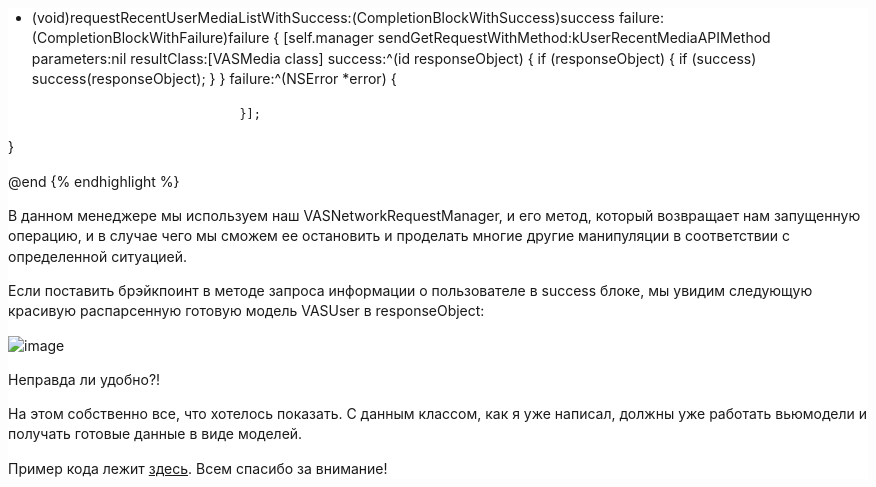 - (void)requestRecentUserMediaListWithSuccess:(CompletionBlockWithSuccess)success
                                      failure:(CompletionBlockWithFailure)failure
{
    [self.manager sendGetRequestWithMethod:kUserRecentMediaAPIMethod
                                parameters:nil
                               resultClass:[VASMedia class]
                                   success:^(id responseObject) {
                                       if (responseObject) {
                                           if (success)
                                               success(responseObject);
                                       }
                                   }
                                   failure:^(NSError *error) {
                                       
                                   }];
}

@end
{% endhighlight %}

В данном менеджере мы используем наш VASNetworkRequestManager, и его метод, который возвращает нам запущенную операцию, и в случае чего мы сможем ее остановить и проделать многие другие манипуляции в соответствии с определенной ситуацией.

Если поставить брэйкпоинт в методе запроса информации о пользователе в success блоке, мы увидим следующую красивую распарсенную готовую модель VASUser в responseObject:

<img src="https://habrastorage.org/files/644/33a/f1b/64433af1bfe3462ab3b450eb4da25688.png" alt="image"/>

Неправда ли удобно?!

На этом собственно все, что хотелось показать. С данным классом, как я уже написал, должны уже работать вьюмодели и получать готовые данные в виде моделей.

Пример кода лежит <a href="https://github.com/spbvasilenko/InstagramSample">здесь</a>. Всем спасибо за внимание!
